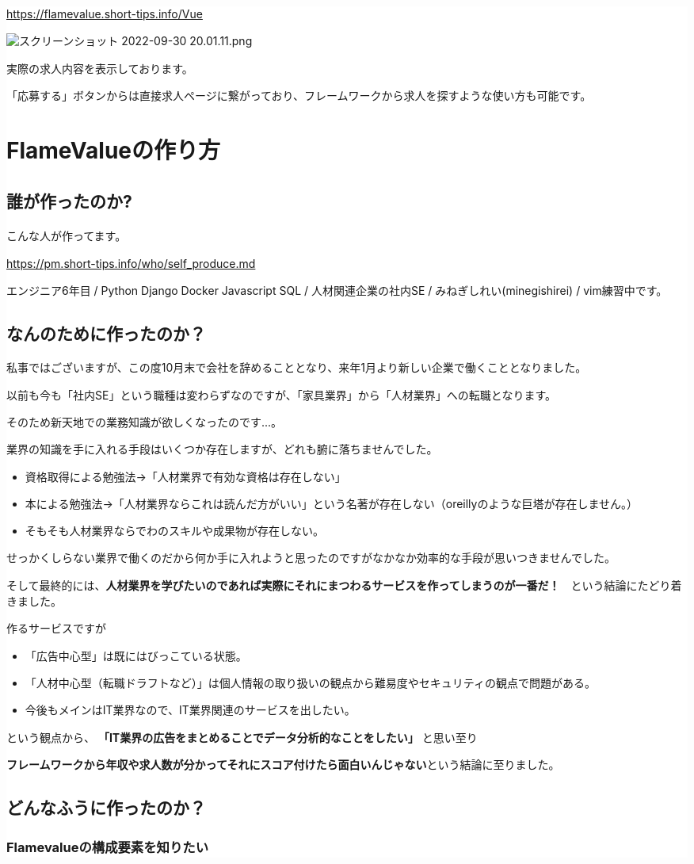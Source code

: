 https://flamevalue.short-tips.info/Vue

![スクリーンショット 2022-09-30 20.01.11.png](https://qiita-image-store.s3.ap-northeast-1.amazonaws.com/0/1678228/eb821dcf-2c7f-089e-0c72-7b2f0f5dd0f8.png)


実際の求人内容を表示しております。

「応募する」ボタンからは直接求人ページに繋がっており、フレームワークから求人を探すような使い方も可能です。



# FlameValueの作り方

## 誰が作ったのか?

こんな人が作ってます。

https://pm.short-tips.info/who/self_produce.md

エンジニア6年目 / Python Django Docker Javascript SQL / 人材関連企業の社内SE / みねぎしれい(minegishirei) / vim練習中です。


## なんのために作ったのか？

私事ではございますが、この度10月末で会社を辞めることとなり、来年1月より新しい企業で働くこととなりました。

以前も今も「社内SE」という職種は変わらずなのですが、「家具業界」から「人材業界」への転職となります。

そのため新天地での業務知識が欲しくなったのです...。

業界の知識を手に入れる手段はいくつか存在しますが、どれも腑に落ちませんでした。

- 資格取得による勉強法→「人材業界で有効な資格は存在しない」

- 本による勉強法→「人材業界ならこれは読んだ方がいい」という名著が存在しない（oreillyのような巨塔が存在しません。）

- そもそも人材業界ならでわのスキルや成果物が存在しない。

せっかくしらない業界で働くのだから何か手に入れようと思ったのですがなかなか効率的な手段が思いつきませんでした。

そして最終的には、**人材業界を学びたいのであれば実際にそれにまつわるサービスを作ってしまうのが一番だ！**　という結論にたどり着きました。

作るサービスですが

- 「広告中心型」は既にはびっこている状態。

- 「人材中心型（転職ドラフトなど）」は個人情報の取り扱いの観点から難易度やセキュリティの観点で問題がある。

- 今後もメインはIT業界なので、IT業界関連のサービスを出したい。

という観点から、 **「IT業界の広告をまとめることでデータ分析的なことをしたい」** と思い至り

**フレームワークから年収や求人数が分かってそれにスコア付けたら面白いんじゃない**という結論に至りました。


## どんなふうに作ったのか？

### Flamevalueの構成要素を知りたい
